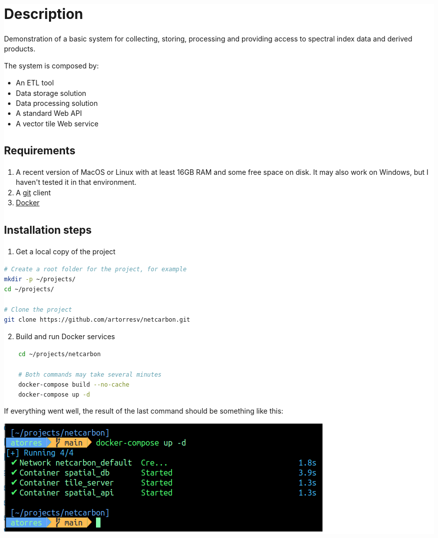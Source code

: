 # Description

Demonstration of a basic system for collecting, storing, processing and providing access to spectral index data and derived products.

The system is composed by:

- An ETL tool
- Data storage solution
- Data processing solution
- A standard Web API
- A vector tile Web service

## Requirements

1. A recent version of MacOS or Linux with at least 16GB RAM and some free space on disk. It may also work on Windows, but I haven't tested it in that environment.
1. A [git](https://www.git-scm.com/downloads) client
1. [Docker](https://docs.docker.com/engine/install/)

## Installation steps

1. Get a local copy of the project

```bash
# Create a root folder for the project, for example
mkdir -p ~/projects/
cd ~/projects/

# Clone the project
git clone https://github.com/artorresv/netcarbon.git
```

2. Build and run Docker services

```bash
    cd ~/projects/netcarbon

    # Both commands may take several minutes
    docker-compose build --no-cache
    docker-compose up -d
```

If everything went well, the result of the last command should be something like this:

![alt text](./data/screenshots/01.png)
